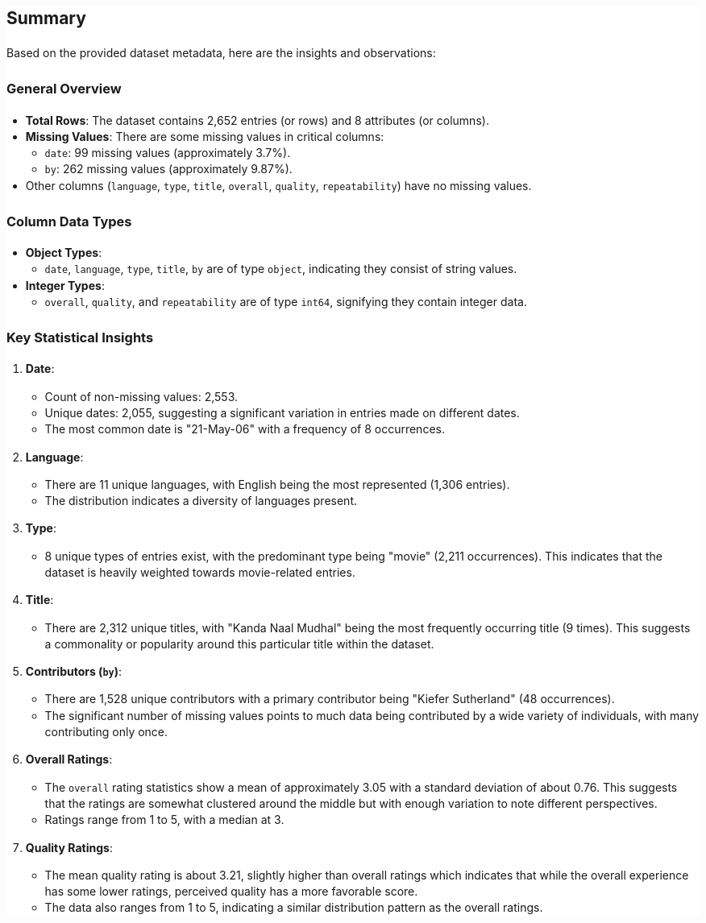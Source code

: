## Summary
Based on the provided dataset metadata, here are the insights and observations:

### General Overview
- **Total Rows**: The dataset contains 2,652 entries (or rows) and 8 attributes (or columns).
- **Missing Values**: There are some missing values in critical columns:
  - `date`: 99 missing values (approximately 3.7%).
  - `by`: 262 missing values (approximately 9.87%).
- Other columns (`language`, `type`, `title`, `overall`, `quality`, `repeatability`) have no missing values.

### Column Data Types
- **Object Types**: 
  - `date`, `language`, `type`, `title`, `by` are of type `object`, indicating they consist of string values.
- **Integer Types**: 
  - `overall`, `quality`, and `repeatability` are of type `int64`, signifying they contain integer data.

### Key Statistical Insights
1. **Date**:
   - Count of non-missing values: 2,553.
   - Unique dates: 2,055, suggesting a significant variation in entries made on different dates. 
   - The most common date is "21-May-06" with a frequency of 8 occurrences.

2. **Language**:
   - There are 11 unique languages, with English being the most represented (1,306 entries).
   - The distribution indicates a diversity of languages present.

3. **Type**:
   - 8 unique types of entries exist, with the predominant type being "movie" (2,211 occurrences). This indicates that the dataset is heavily weighted towards movie-related entries.

4. **Title**:
   - There are 2,312 unique titles, with "Kanda Naal Mudhal" being the most frequently occurring title (9 times). This suggests a commonality or popularity around this particular title within the dataset.

5. **Contributors (`by`)**:
   - There are 1,528 unique contributors with a primary contributor being "Kiefer Sutherland" (48 occurrences).
   - The significant number of missing values points to much data being contributed by a wide variety of individuals, with many contributing only once.

6. **Overall Ratings**:
   - The `overall` rating statistics show a mean of approximately 3.05 with a standard deviation of about 0.76. This suggests that the ratings are somewhat clustered around the middle but with enough variation to note different perspectives.
   - Ratings range from 1 to 5, with a median at 3.

7. **Quality Ratings**:
   - The mean quality rating is about 3.21, slightly higher than overall ratings which indicates that while the overall experience has some lower ratings, perceived quality has a more favorable score.
   - The data also ranges from 1 to 5, indicating a similar distribution pattern as the overall ratings.
